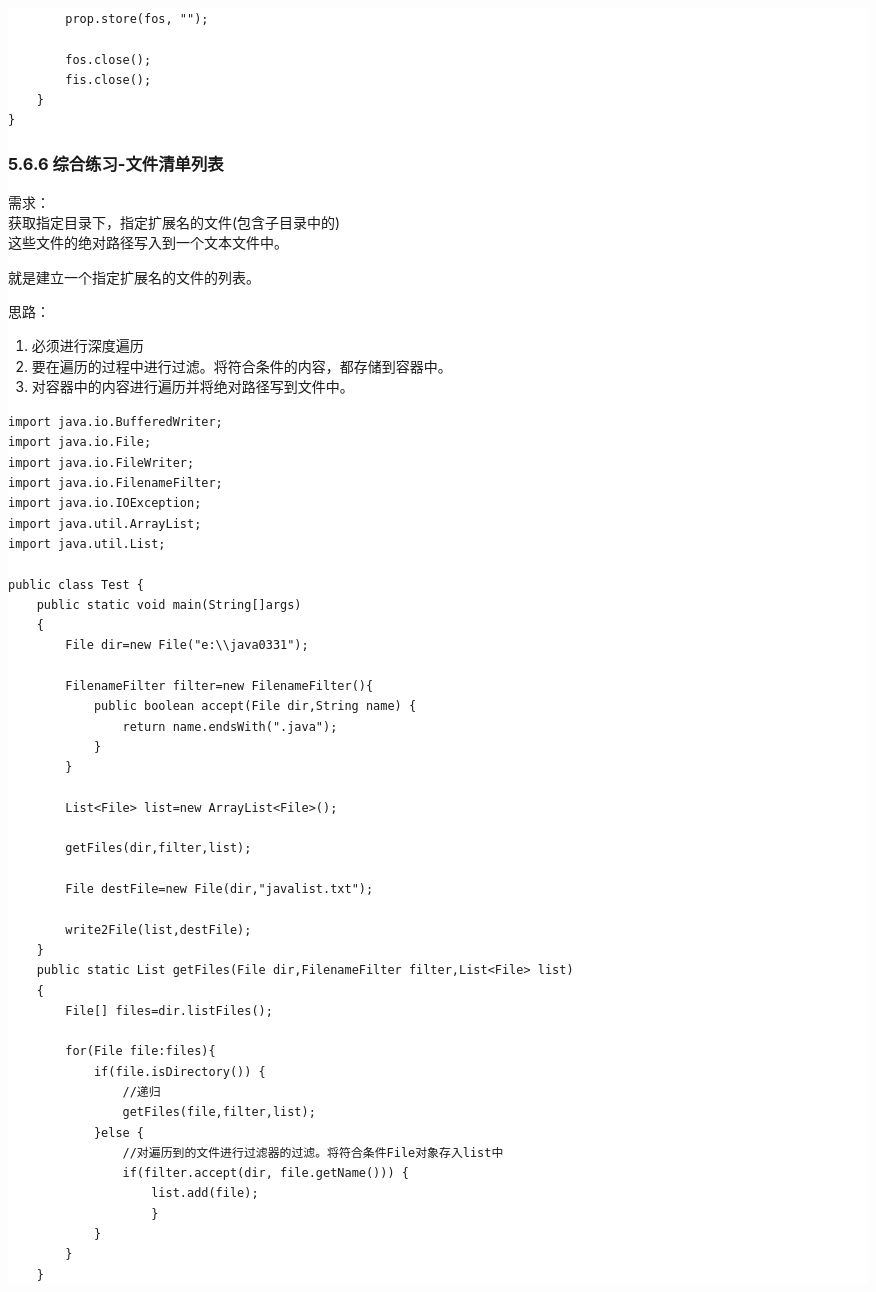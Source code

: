 ```
		prop.store(fos, "");
		
		fos.close();
		fis.close();
	}
}

```
### 5.6.6 综合练习-文件清单列表
需求：</br>
获取指定目录下，指定扩展名的文件(包含子目录中的)</br>
这些文件的绝对路径写入到一个文本文件中。

就是建立一个指定扩展名的文件的列表。

思路：
1. 必须进行深度遍历
2. 要在遍历的过程中进行过滤。将符合条件的内容，都存储到容器中。
3. 对容器中的内容进行遍历并将绝对路径写到文件中。
```
import java.io.BufferedWriter;
import java.io.File;
import java.io.FileWriter;
import java.io.FilenameFilter;
import java.io.IOException;
import java.util.ArrayList;
import java.util.List;

public class Test {
	public static void main(String[]args)
	{
		File dir=new File("e:\\java0331");
		
		FilenameFilter filter=new FilenameFilter(){
			public boolean accept(File dir,String name) {
				return name.endsWith(".java");
			}
		}
		
		List<File> list=new ArrayList<File>();
		
		getFiles(dir,filter,list);
		
		File destFile=new File(dir,"javalist.txt");
		
		write2File(list,destFile);
	}
	public static List getFiles(File dir,FilenameFilter filter,List<File> list)
	{
		File[] files=dir.listFiles();
		
		for(File file:files){
			if(file.isDirectory()) {
				//递归
				getFiles(file,filter,list);
			}else {
				//对遍历到的文件进行过滤器的过滤。将符合条件File对象存入list中
				if(filter.accept(dir, file.getName())) {
					list.add(file);
					}
			}
		}
	}
```